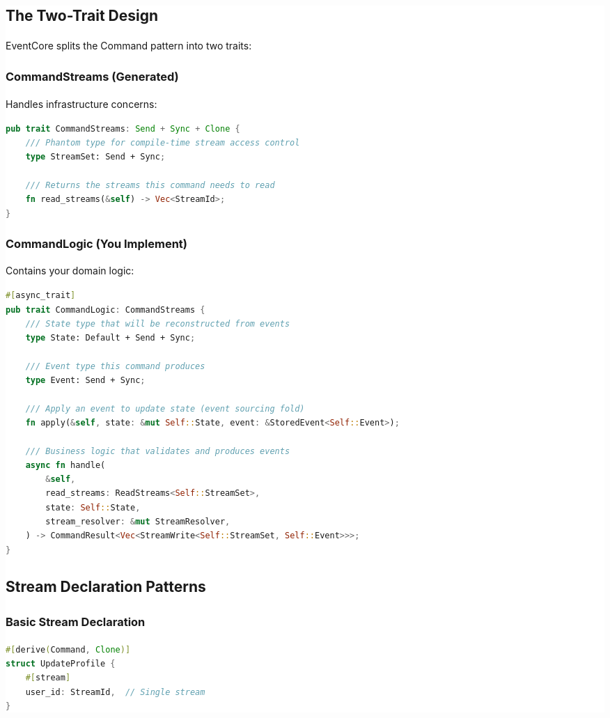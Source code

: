 ## The Two-Trait Design

EventCore splits the Command pattern into two traits:

### CommandStreams (Generated)

Handles infrastructure concerns:

```rust
pub trait CommandStreams: Send + Sync + Clone {
    /// Phantom type for compile-time stream access control
    type StreamSet: Send + Sync;
    
    /// Returns the streams this command needs to read
    fn read_streams(&self) -> Vec<StreamId>;
}
```

### CommandLogic (You Implement)

Contains your domain logic:

```rust
#[async_trait]
pub trait CommandLogic: CommandStreams {
    /// State type that will be reconstructed from events
    type State: Default + Send + Sync;
    
    /// Event type this command produces
    type Event: Send + Sync;
    
    /// Apply an event to update state (event sourcing fold)
    fn apply(&self, state: &mut Self::State, event: &StoredEvent<Self::Event>);
    
    /// Business logic that validates and produces events
    async fn handle(
        &self,
        read_streams: ReadStreams<Self::StreamSet>,
        state: Self::State,
        stream_resolver: &mut StreamResolver,
    ) -> CommandResult<Vec<StreamWrite<Self::StreamSet, Self::Event>>>;
}
```

## Stream Declaration Patterns

### Basic Stream Declaration

```rust
#[derive(Command, Clone)]
struct UpdateProfile {
    #[stream]
    user_id: StreamId,  // Single stream
}
```
